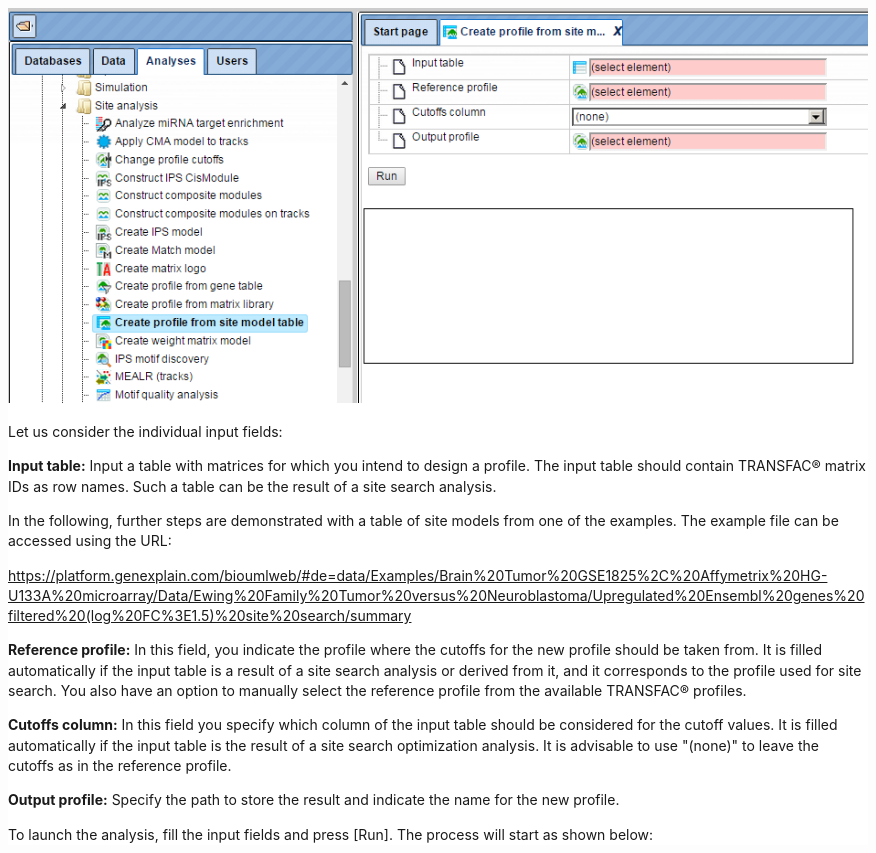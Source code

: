 ![](media/8c63d7fe713796416b59e387f78acf5c.png)

Let us consider the individual input fields:

**Input table:** Input a table with matrices for which you intend to design a
profile. The input table should contain TRANSFAC® matrix IDs as row names. Such
a table can be the result of a site search analysis.

In the following, further steps are demonstrated with a table of site models
from one of the examples. The example file can be accessed using the URL:

<https://platform.genexplain.com/bioumlweb/#de=data/Examples/Brain%20Tumor%20GSE1825%2C%20Affymetrix%20HG-U133A%20microarray/Data/Ewing%20Family%20Tumor%20versus%20Neuroblastoma/Upregulated%20Ensembl%20genes%20filtered%20(log%20FC%3E1.5)%20site%20search/summary>

**Reference profile:** In this field, you indicate the profile where the cutoffs for
the new profile should be taken from. It is filled automatically if the input
table is a result of a site search analysis or derived from it, and it
corresponds to the profile used for site search. You also have an option to
manually select the reference profile from the available TRANSFAC® profiles.

**Cutoffs column:** In this field you specify which column of the input table should
be considered for the cutoff values. It is filled automatically if the input
table is the result of a site search optimization analysis. It is advisable to
use "(none)" to leave the cutoffs as in the reference profile.

**Output profile:** Specify the path to store the result and indicate the name for
the new profile.

To launch the analysis, fill the input fields and press [Run]. The process will
start as shown below:


[Annotate table]: https://platform.genexplain.com/bioumlweb/#de=analyses/Methods/Data%20manipulation/Annotate%20table
[Input_Annotate_table]: images/Annotate_table.png
[example input]: https://platform.genexplain.com/bioumlweb/#de=data/Examples/User%20Guide/Data/Examples%20of%20methods/Data%20manipulation/Up-regulated_genes_Ensembl
[Annotation_columns]: /images/Annotate_table_2.png
[Output_table]: /images/Annotate_table_result_2.png
[Annotate track]: https://platform.genexplain.com/bioumlweb/#de=analyses/Methods/Data%20manipulation/Annotate%20track%20with%20genes
[Input_Annotate_track_with_genes]: images/Annotate_track_with_genes.png
[Output_track]: /images/Annotate_track_genes.png
[Output_track]: /images/Annotate_track_genes2.png